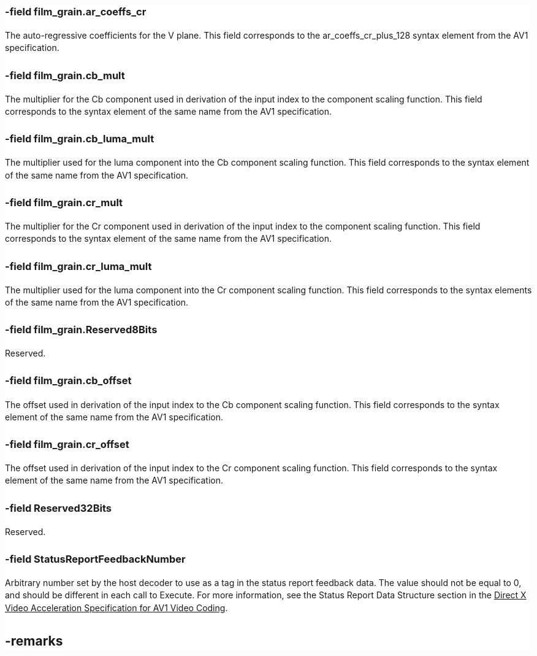 ### -field film_grain.ar_coeffs_cr

The auto-regressive coefficients for the V plane. This field corresponds to the ar_coeffs_cr_plus_128 syntax element from the AV1 specification.

### -field film_grain.cb_mult

The multiplier for the Cb component used in derivation of the input index to the component scaling function. This field corresponds to the syntax element of the same name from the AV1 specification.

### -field film_grain.cb_luma_mult

The multiplier used for the luma component into the Cb component scaling function. This field corresponds to the syntax element of the same name from the AV1 specification.

### -field film_grain.cr_mult

The multiplier for the Cr component used in derivation of the input index to the component scaling function. This field corresponds to the syntax element of the same name from the AV1 specification.

### -field film_grain.cr_luma_mult

The multiplier used for the luma component into the Cr component scaling function. This field corresponds to the syntax elements of the same name from the AV1 specification.

### -field film_grain.Reserved8Bits

Reserved.

### -field film_grain.cb_offset

The offset used in derivation of the input index to the Cb component scaling function. This field corresponds to the syntax element of the same name from the AV1 specification.

### -field film_grain.cr_offset

The offset used in derivation of the input index to the Cr component scaling function. This field corresponds to the syntax element of the same name from the AV1 specification.

### -field Reserved32Bits

Reserved.

### -field StatusReportFeedbackNumber

Arbitrary number set by the host decoder to use as a tag in the status report feedback data. The value should not be equal to 0, and should be different in each call to Execute. For more information, see the Status Report Data Structure section in the [Direct X Video Acceleration Specification for AV1 Video Coding](https://www.microsoft.com/download/details.aspx?id=101577).

## -remarks
